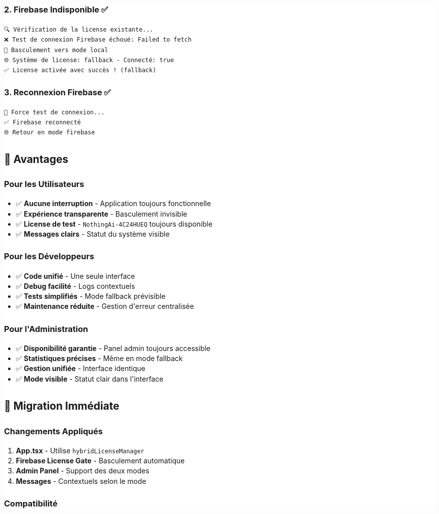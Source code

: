 ### 2. Firebase Indisponible ✅

```
🔍 Vérification de la license existante...
❌ Test de connexion Firebase échoué: Failed to fetch
🔄 Basculement vers mode local
🌐 Système de license: fallback - Connecté: true
✅ License activée avec succès ! (fallback)
```

### 3. Reconnexion Firebase ✅

```
🔄 Force test de connexion...
✅ Firebase reconnecté
🌐 Retour en mode firebase
```

## 🎯 Avantages

### Pour les Utilisateurs

- ✅ **Aucune interruption** - Application toujours fonctionnelle
- ✅ **Expérience transparente** - Basculement invisible
- ✅ **License de test** - `NothingAi-4C24HUEQ` toujours disponible
- ✅ **Messages clairs** - Statut du système visible

### Pour les Développeurs

- ✅ **Code unifié** - Une seule interface
- ✅ **Debug facilité** - Logs contextuels
- ✅ **Tests simplifiés** - Mode fallback prévisible
- ✅ **Maintenance réduite** - Gestion d'erreur centralisée

### Pour l'Administration

- ✅ **Disponibilité garantie** - Panel admin toujours accessible
- ✅ **Statistiques précises** - Même en mode fallback
- ✅ **Gestion unifiée** - Interface identique
- ✅ **Mode visible** - Statut clair dans l'interface

## 🚀 Migration Immédiate

### Changements Appliqués

1. **App.tsx** - Utilise `hybridLicenseManager`
2. **Firebase License Gate** - Basculement automatique
3. **Admin Panel** - Support des deux modes
4. **Messages** - Contextuels selon le mode

### Compatibilité
